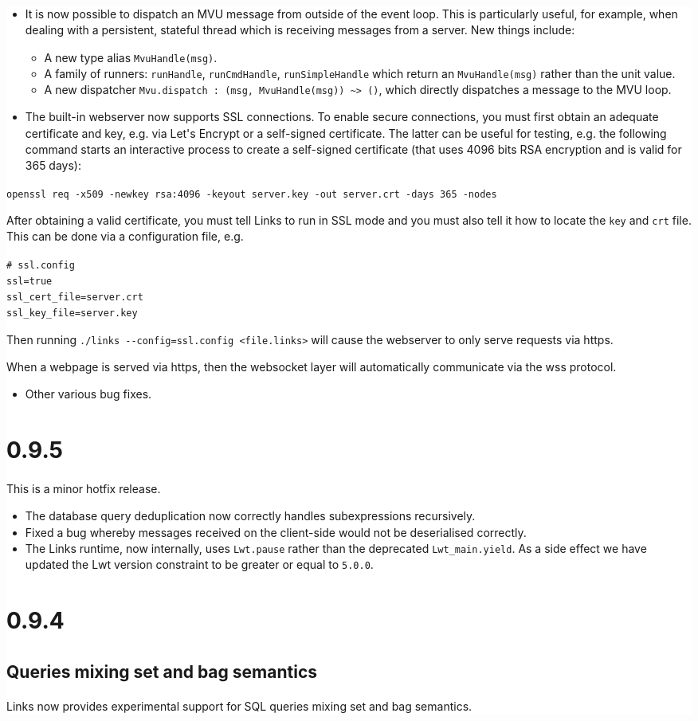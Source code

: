 * It is now possible to dispatch an MVU message from outside of the
  event loop. This is particularly useful, for example, when dealing
  with a persistent, stateful thread which is receiving messages from
  a server. New things include:
  + A new type alias `MvuHandle(msg)`.
  + A family of runners: `runHandle`, `runCmdHandle`,
    `runSimpleHandle` which return an `MvuHandle(msg)` rather than the
    unit value.
  + A new dispatcher `Mvu.dispatch : (msg, MvuHandle(msg)) ~> ()`,
    which directly dispatches a message to the MVU loop.

* The built-in webserver now supports SSL connections.  To enable
  secure connections, you must first obtain an adequate certificate
  and key, e.g. via Let's Encrypt or a self-signed certificate. The
  latter can be useful for testing, e.g. the following command starts
  an interactive process to create a self-signed certificate (that
  uses 4096 bits RSA encryption and is valid for 365 days):
```shell
openssl req -x509 -newkey rsa:4096 -keyout server.key -out server.crt -days 365 -nodes
```
  After obtaining a valid certificate, you must tell Links to run in SSL
  mode and you must also tell it how to locate the `key` and `crt`
  file. This can be done via a configuration file, e.g.

```
# ssl.config
ssl=true
ssl_cert_file=server.crt
ssl_key_file=server.key
```
  Then running `./links --config=ssl.config <file.links>` will cause
  the webserver to only serve requests via https.

  When a webpage is served via https, then the websocket layer will
  automatically communicate via the wss protocol.
* Other various bug fixes.

# 0.9.5

This is a minor hotfix release.

* The database query deduplication now correctly handles subexpressions recursively.
* Fixed a bug whereby messages received on the client-side would not
  be deserialised correctly.
* The Links runtime, now internally, uses `Lwt.pause` rather than the
  deprecated `Lwt_main.yield`. As a side effect we have updated the
  Lwt version constraint to be greater or equal to `5.0.0`.

# 0.9.4

## Queries mixing set and bag semantics
Links now provides experimental support for SQL queries mixing set and bag semantics.
